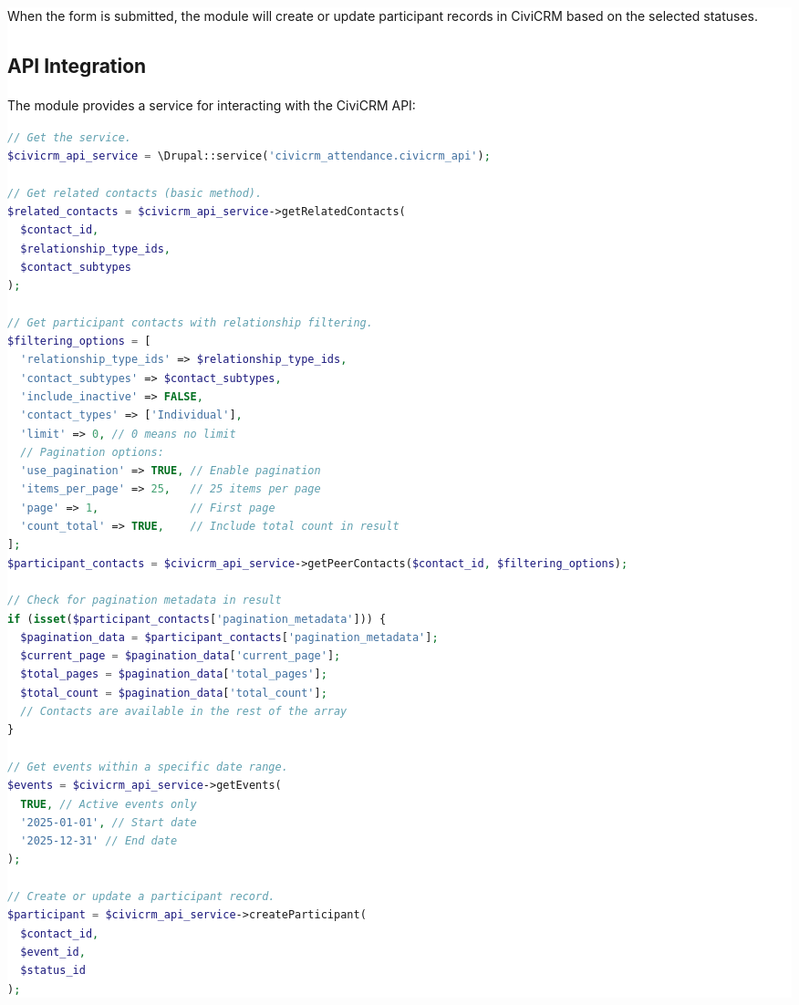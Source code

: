 When the form is submitted, the module will create or update participant records in CiviCRM based on the selected statuses.

## API Integration

The module provides a service for interacting with the CiviCRM API:

```php
// Get the service.
$civicrm_api_service = \Drupal::service('civicrm_attendance.civicrm_api');

// Get related contacts (basic method).
$related_contacts = $civicrm_api_service->getRelatedContacts(
  $contact_id,
  $relationship_type_ids,
  $contact_subtypes
);

// Get participant contacts with relationship filtering.
$filtering_options = [
  'relationship_type_ids' => $relationship_type_ids,
  'contact_subtypes' => $contact_subtypes,
  'include_inactive' => FALSE,
  'contact_types' => ['Individual'],
  'limit' => 0, // 0 means no limit
  // Pagination options:
  'use_pagination' => TRUE, // Enable pagination
  'items_per_page' => 25,   // 25 items per page
  'page' => 1,              // First page
  'count_total' => TRUE,    // Include total count in result
];
$participant_contacts = $civicrm_api_service->getPeerContacts($contact_id, $filtering_options);

// Check for pagination metadata in result
if (isset($participant_contacts['pagination_metadata'])) {
  $pagination_data = $participant_contacts['pagination_metadata'];
  $current_page = $pagination_data['current_page'];
  $total_pages = $pagination_data['total_pages'];
  $total_count = $pagination_data['total_count'];
  // Contacts are available in the rest of the array
}

// Get events within a specific date range.
$events = $civicrm_api_service->getEvents(
  TRUE, // Active events only
  '2025-01-01', // Start date
  '2025-12-31' // End date
);

// Create or update a participant record.
$participant = $civicrm_api_service->createParticipant(
  $contact_id,
  $event_id,
  $status_id
);
```
